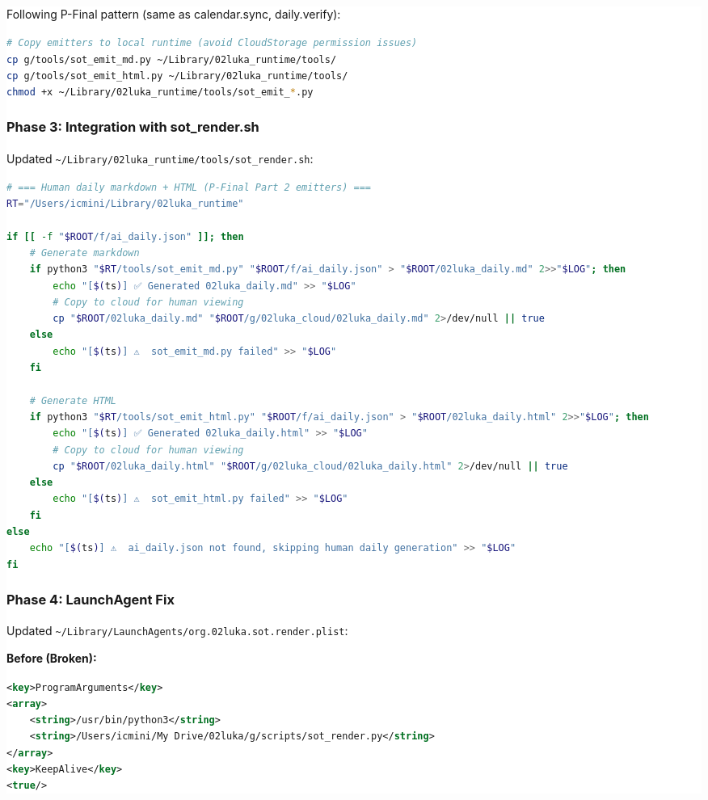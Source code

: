 Following P-Final pattern (same as calendar.sync, daily.verify):

```bash
# Copy emitters to local runtime (avoid CloudStorage permission issues)
cp g/tools/sot_emit_md.py ~/Library/02luka_runtime/tools/
cp g/tools/sot_emit_html.py ~/Library/02luka_runtime/tools/
chmod +x ~/Library/02luka_runtime/tools/sot_emit_*.py
```

### Phase 3: Integration with sot_render.sh

Updated `~/Library/02luka_runtime/tools/sot_render.sh`:

```bash
# === Human daily markdown + HTML (P-Final Part 2 emitters) ===
RT="/Users/icmini/Library/02luka_runtime"

if [[ -f "$ROOT/f/ai_daily.json" ]]; then
    # Generate markdown
    if python3 "$RT/tools/sot_emit_md.py" "$ROOT/f/ai_daily.json" > "$ROOT/02luka_daily.md" 2>>"$LOG"; then
        echo "[$(ts)] ✅ Generated 02luka_daily.md" >> "$LOG"
        # Copy to cloud for human viewing
        cp "$ROOT/02luka_daily.md" "$ROOT/g/02luka_cloud/02luka_daily.md" 2>/dev/null || true
    else
        echo "[$(ts)] ⚠️  sot_emit_md.py failed" >> "$LOG"
    fi

    # Generate HTML
    if python3 "$RT/tools/sot_emit_html.py" "$ROOT/f/ai_daily.json" > "$ROOT/02luka_daily.html" 2>>"$LOG"; then
        echo "[$(ts)] ✅ Generated 02luka_daily.html" >> "$LOG"
        # Copy to cloud for human viewing
        cp "$ROOT/02luka_daily.html" "$ROOT/g/02luka_cloud/02luka_daily.html" 2>/dev/null || true
    else
        echo "[$(ts)] ⚠️  sot_emit_html.py failed" >> "$LOG"
    fi
else
    echo "[$(ts)] ⚠️  ai_daily.json not found, skipping human daily generation" >> "$LOG"
fi
```

### Phase 4: LaunchAgent Fix

Updated `~/Library/LaunchAgents/org.02luka.sot.render.plist`:

**Before (Broken):**
```xml
<key>ProgramArguments</key>
<array>
    <string>/usr/bin/python3</string>
    <string>/Users/icmini/My Drive/02luka/g/scripts/sot_render.py</string>
</array>
<key>KeepAlive</key>
<true/>
```

